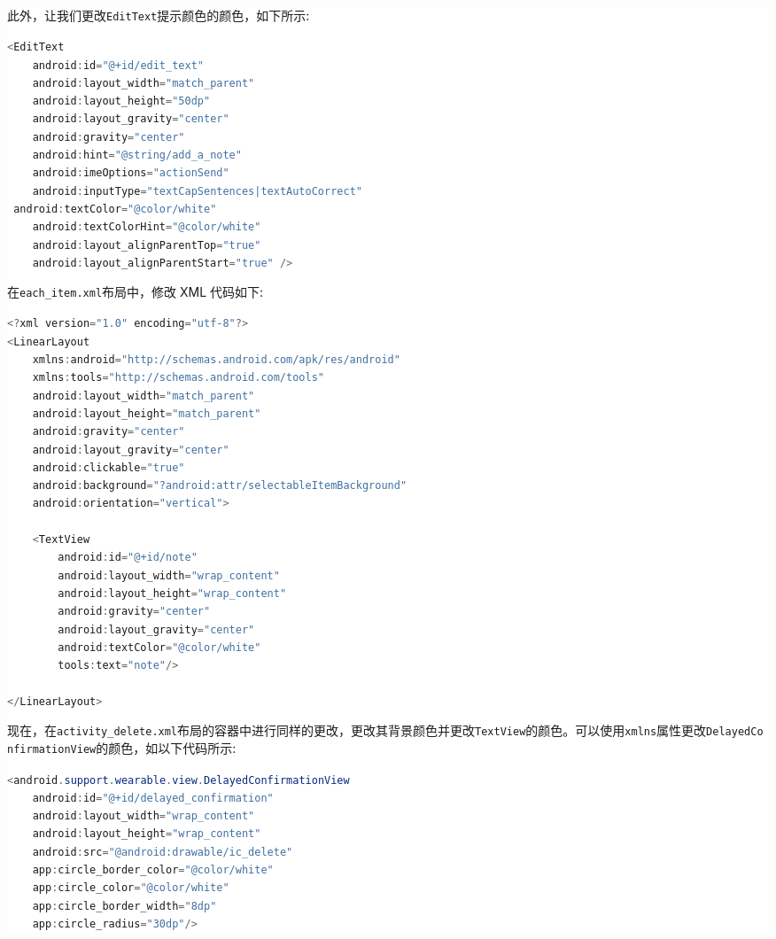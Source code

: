 此外，让我们更改`EditText`提示颜色的颜色，如下所示:

```java
<EditText
    android:id="@+id/edit_text"
    android:layout_width="match_parent"
    android:layout_height="50dp"
    android:layout_gravity="center"
    android:gravity="center"
    android:hint="@string/add_a_note"
    android:imeOptions="actionSend"
    android:inputType="textCapSentences|textAutoCorrect"
 android:textColor="@color/white"
    android:textColorHint="@color/white"
    android:layout_alignParentTop="true"
    android:layout_alignParentStart="true" />

```

在`each_item.xml`布局中，修改 XML 代码如下:

```java
<?xml version="1.0" encoding="utf-8"?>
<LinearLayout
    xmlns:android="http://schemas.android.com/apk/res/android"
    xmlns:tools="http://schemas.android.com/tools"
    android:layout_width="match_parent"
    android:layout_height="match_parent"
    android:gravity="center"
    android:layout_gravity="center"
    android:clickable="true"
    android:background="?android:attr/selectableItemBackground"
    android:orientation="vertical">

    <TextView
        android:id="@+id/note"
        android:layout_width="wrap_content"
        android:layout_height="wrap_content"
        android:gravity="center"
        android:layout_gravity="center"
        android:textColor="@color/white"
        tools:text="note"/>

</LinearLayout>

```

现在，在`activity_delete.xml`布局的容器中进行同样的更改，更改其背景颜色并更改`TextView`的颜色。可以使用`xmlns`属性更改`DelayedConfirmationView`的颜色，如以下代码所示:

```java
<android.support.wearable.view.DelayedConfirmationView
    android:id="@+id/delayed_confirmation"
    android:layout_width="wrap_content"
    android:layout_height="wrap_content"
    android:src="@android:drawable/ic_delete"
    app:circle_border_color="@color/white"
    app:circle_color="@color/white"
    app:circle_border_width="8dp"
    app:circle_radius="30dp"/>

```
